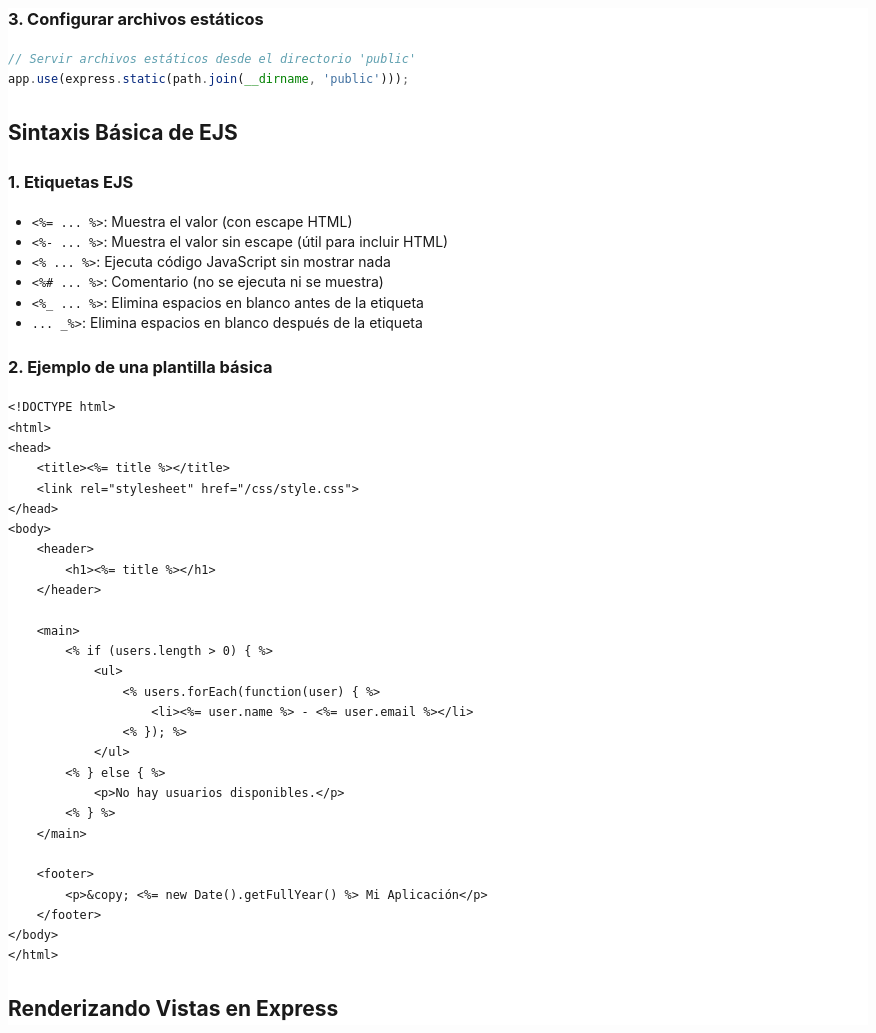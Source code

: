### 3. Configurar archivos estáticos

```javascript
// Servir archivos estáticos desde el directorio 'public'
app.use(express.static(path.join(__dirname, 'public')));
```

## Sintaxis Básica de EJS

### 1. Etiquetas EJS

- `<%= ... %>`: Muestra el valor (con escape HTML)
- `<%- ... %>`: Muestra el valor sin escape (útil para incluir HTML)
- `<% ... %>`: Ejecuta código JavaScript sin mostrar nada
- `<%# ... %>`: Comentario (no se ejecuta ni se muestra)
- `<%_ ... %>`: Elimina espacios en blanco antes de la etiqueta
- `... _%>`: Elimina espacios en blanco después de la etiqueta

### 2. Ejemplo de una plantilla básica

```ejs
<!DOCTYPE html>
<html>
<head>
    <title><%= title %></title>
    <link rel="stylesheet" href="/css/style.css">
</head>
<body>
    <header>
        <h1><%= title %></h1>
    </header>
    
    <main>
        <% if (users.length > 0) { %>
            <ul>
                <% users.forEach(function(user) { %>
                    <li><%= user.name %> - <%= user.email %></li>
                <% }); %>
            </ul>
        <% } else { %>
            <p>No hay usuarios disponibles.</p>
        <% } %>
    </main>
    
    <footer>
        <p>&copy; <%= new Date().getFullYear() %> Mi Aplicación</p>
    </footer>
</body>
</html>
```

## Renderizando Vistas en Express

